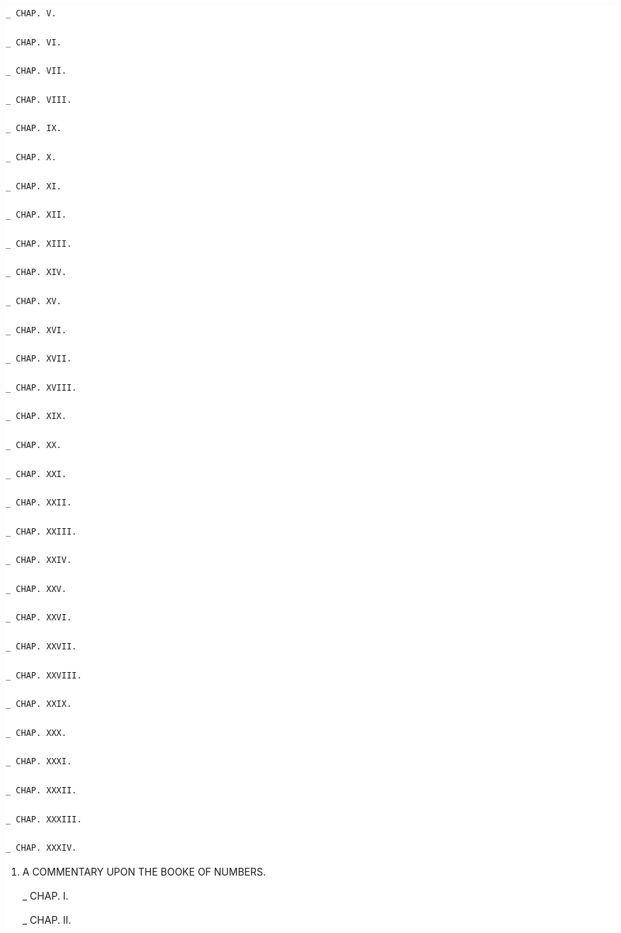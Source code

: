     _ CHAP. V.

    _ CHAP. VI.

    _ CHAP. VII.

    _ CHAP. VIII.

    _ CHAP. IX.

    _ CHAP. X.

    _ CHAP. XI.

    _ CHAP. XII.

    _ CHAP. XIII.

    _ CHAP. XIV.

    _ CHAP. XV.

    _ CHAP. XVI.

    _ CHAP. XVII.

    _ CHAP. XVIII.

    _ CHAP. XIX.

    _ CHAP. XX.

    _ CHAP. XXI.

    _ CHAP. XXII.

    _ CHAP. XXIII.

    _ CHAP. XXIV.

    _ CHAP. XXV.

    _ CHAP. XXVI.

    _ CHAP. XXVII.

    _ CHAP. XXVIII.

    _ CHAP. XXIX.

    _ CHAP. XXX.

    _ CHAP. XXXI.

    _ CHAP. XXXII.

    _ CHAP. XXXIII.

    _ CHAP. XXXIV.

1. A COMMENTARY UPON THE BOOKE OF NUMBERS.

    _ CHAP. I.

    _ CHAP. II.
